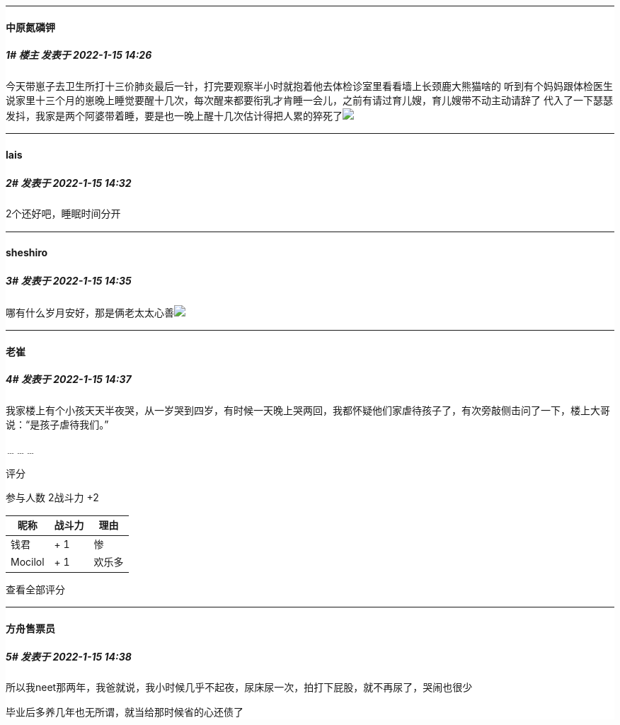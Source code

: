 

*****

####  中原氮磷钾  
##### 1#       楼主       发表于 2022-1-15 14:26

今天带崽子去卫生所打十三价肺炎最后一针，打完要观察半小时就抱着他去体检诊室里看看墙上长颈鹿大熊猫啥的
听到有个妈妈跟体检医生说家里十三个月的崽晚上睡觉要醒十几次，每次醒来都要衔乳才肯睡一会儿，之前有请过育儿嫂，育儿嫂带不动主动请辞了
代入了一下瑟瑟发抖，我家是两个阿婆带着睡，要是也一晚上醒十几次估计得把人累的猝死了<img src="https://static.saraba1st.com/image/smiley/face2017/125.png" referrerpolicy="no-referrer">

*****

####  lais  
##### 2#       发表于 2022-1-15 14:32

2个还好吧，睡眠时间分开

*****

####  sheshiro  
##### 3#       发表于 2022-1-15 14:35

哪有什么岁月安好，那是俩老太太心善<img src="https://static.saraba1st.com/image/smiley/face2017/186.png" referrerpolicy="no-referrer">

*****

####  老崔  
##### 4#       发表于 2022-1-15 14:37

我家楼上有个小孩天天半夜哭，从一岁哭到四岁，有时候一天晚上哭两回，我都怀疑他们家虐待孩子了，有次旁敲侧击问了一下，楼上大哥说：“是孩子虐待我们。”

﹍﹍﹍

评分

 参与人数 2战斗力 +2

|昵称|战斗力|理由|
|----|---|---|
| 钱君| + 1|惨|
| Mocilol| + 1|欢乐多|

查看全部评分

*****

####  方舟售票员  
##### 5#       发表于 2022-1-15 14:38

所以我neet那两年，我爸就说，我小时候几乎不起夜，尿床尿一次，拍打下屁股，就不再尿了，哭闹也很少

毕业后多养几年也无所谓，就当给那时候省的心还债了
